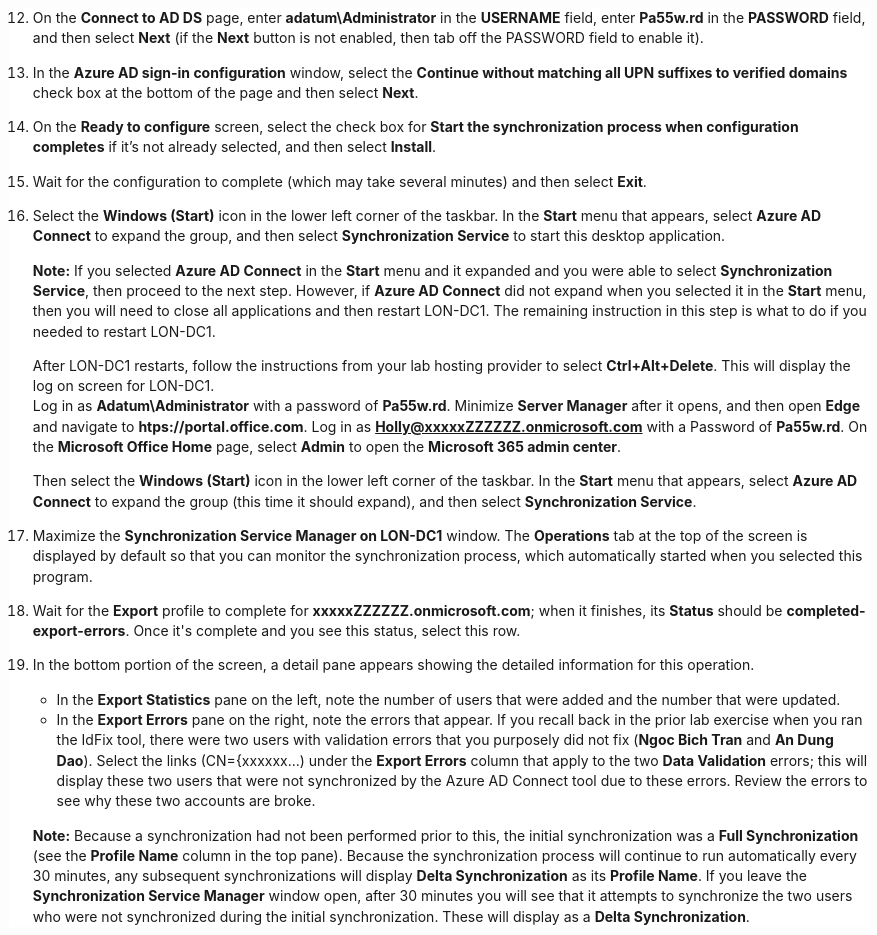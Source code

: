 12. On the **Connect to AD DS** page, enter **adatum\Administrator** in the **USERNAME** field, enter **Pa55w.rd** in the **PASSWORD** field, and then select **Next**  (if the **Next** button is not enabled, then tab off the PASSWORD field to enable it). 

13. In the **Azure AD sign-in configuration** window, select the **Continue without matching all UPN suffixes to verified domains** check box at the bottom of the page and then select **Next**.

14. On the **Ready to configure** screen, select the check box for **Start the synchronization process when configuration completes** if it’s not already selected, and then select **Install**.

15. Wait for the configuration to complete (which may take several minutes) and then select **Exit**. 

16. Select the **Windows (Start)** icon in the lower left corner of the taskbar. In the **Start** menu that appears, select **Azure AD Connect** to expand the group, and then select **Synchronization Service** to start this desktop application. <br/>

	**Note:** If you selected **Azure AD Connect** in the **Start** menu and it expanded and you were able to select **Synchronization Service**, then proceed to the next step. However, if **Azure AD Connect** did not expand when you selected it in the **Start** menu, then you will need to close all applications and then restart LON-DC1. The remaining instruction in this step is what to do if you needed to restart LON-DC1. <br>

	After LON-DC1 restarts, follow the instructions from your lab hosting provider to select **Ctrl+Alt+Delete**. This will display the log on screen for LON-DC1.<br/>
	Log in as **Adatum\Administrator** with a password of **Pa55w.rd**. Minimize **Server Manager** after it opens, and then open **Edge** and navigate to **htps://portal.office.com**. Log in as **Holly@xxxxxZZZZZZ.onmicrosoft.com** with a Password of **Pa55w.rd**. On the **Microsoft Office Home** page, select **Admin** to open the **Microsoft 365 admin center**. <br/>

	Then select the **Windows (Start)** icon in the lower left corner of the taskbar. In the **Start** menu that appears, select **Azure AD Connect** to expand the group (this time it should expand), and then select **Synchronization Service**.  

17. Maximize the **Synchronization Service Manager on LON-DC1** window. The **Operations** tab at the top of the screen is displayed by default so that you can monitor the synchronization process, which automatically started when you selected this program. 

18. Wait for the **Export** profile to complete for **xxxxxZZZZZZ.onmicrosoft.com**; when it finishes, its **Status** should be **completed-export-errors**. Once it's complete and you see this status, select this row.  

19. In the bottom portion of the screen, a detail pane appears showing the detailed information for this operation. 

	- In the **Export Statistics** pane on the left, note the number of users that were added and the number that were updated. 
	- In the **Export Errors** pane on the right, note the errors that appear. If you recall back in the prior lab exercise when you ran the IdFix tool, there were two users with validation errors that you purposely did not fix (**Ngoc Bich Tran** and **An Dung Dao**). Select the links (CN={xxxxxx...) under the **Export Errors** column that apply to the two **Data Validation** errors; this will display these two users that were not synchronized by the Azure AD Connect tool due to these errors. Review the errors to see why these two accounts are broke.   <br/>

	‎**Note:** Because a synchronization had not been performed prior to this, the initial synchronization was a **Full Synchronization** (see the **Profile Name** column in the top pane). Because the synchronization process will continue to run automatically every 30 minutes, any subsequent synchronizations will display **Delta Synchronization** as its **Profile Name**. If you leave the **Synchronization Service Manager** window open, after 30 minutes you will see that it attempts to synchronize the two users who were not synchronized during the initial synchronization. These will display as a **Delta Synchronization**.
